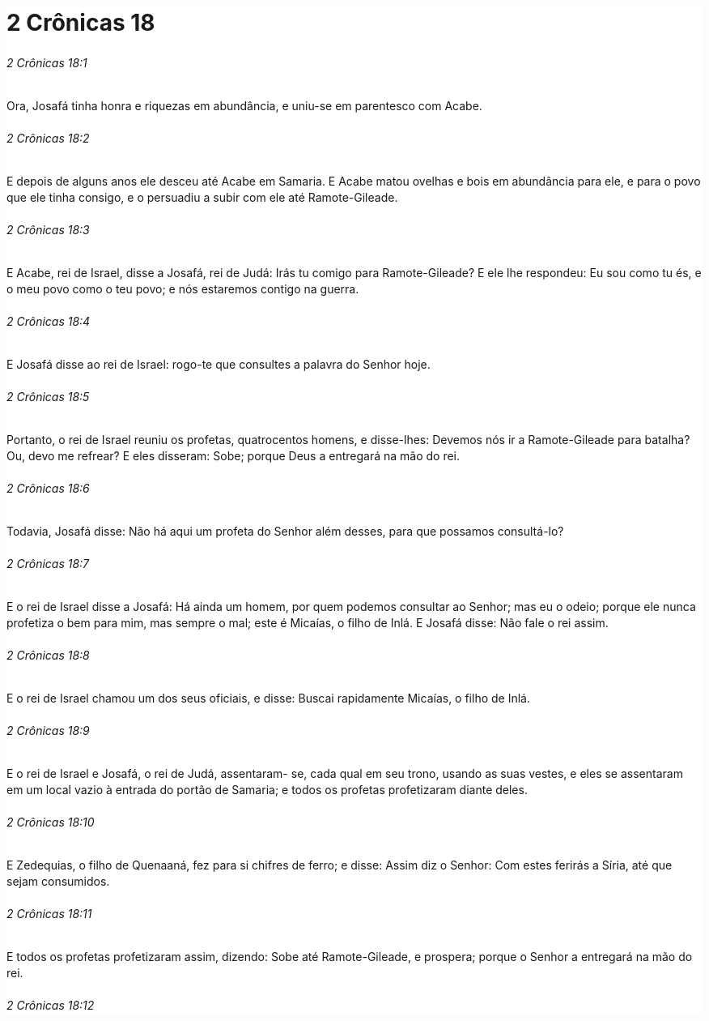 # 2 Crônicas 18

###### 2 Crônicas 18:1

Ora, Josafá tinha honra e riquezas em abundância, e uniu-se em parentesco com Acabe.

###### 2 Crônicas 18:2

E depois de alguns anos ele desceu até Acabe em Samaria. E Acabe matou ovelhas e bois em abundância para ele, e para o povo que ele tinha consigo, e o persuadiu a subir com ele até Ramote-Gileade.

###### 2 Crônicas 18:3

E Acabe, rei de Israel, disse a Josafá, rei de Judá: Irás tu comigo para Ramote-Gileade? E ele lhe respondeu: Eu sou como tu és, e o meu povo como o teu povo; e nós estaremos contigo na guerra.

###### 2 Crônicas 18:4

E Josafá disse ao rei de Israel: rogo-te que consultes a palavra do Senhor hoje.

###### 2 Crônicas 18:5

Portanto, o rei de Israel reuniu os profetas, quatrocentos homens, e disse-lhes: Devemos nós ir a Ramote-Gileade para batalha? Ou, devo me refrear? E eles disseram: Sobe; porque Deus a entregará na mão do rei.

###### 2 Crônicas 18:6

Todavia, Josafá disse: Não há aqui um profeta do Senhor além desses, para que possamos consultá-lo?

###### 2 Crônicas 18:7

E o rei de Israel disse a Josafá: Há ainda um homem, por quem podemos consultar ao Senhor; mas eu o odeio; porque ele nunca profetiza o bem para mim, mas sempre o mal; este é Micaías, o filho de Inlá. E Josafá disse: Não fale o rei assim.

###### 2 Crônicas 18:8

E o rei de Israel chamou um dos seus oficiais, e disse: Buscai rapidamente Micaías, o filho de Inlá.

###### 2 Crônicas 18:9

E o rei de Israel e Josafá, o rei de Judá, assentaram- se, cada qual em seu trono, usando as suas vestes, e eles se assentaram em um local vazio à entrada do portão de Samaria; e todos os profetas profetizaram diante deles.

###### 2 Crônicas 18:10

E Zedequias, o filho de Quenaaná, fez para si chifres de ferro; e disse: Assim diz o Senhor: Com estes ferirás a Síria, até que sejam consumidos.

###### 2 Crônicas 18:11

E todos os profetas profetizaram assim, dizendo: Sobe até Ramote-Gileade, e prospera; porque o Senhor a entregará na mão do rei.

###### 2 Crônicas 18:12
